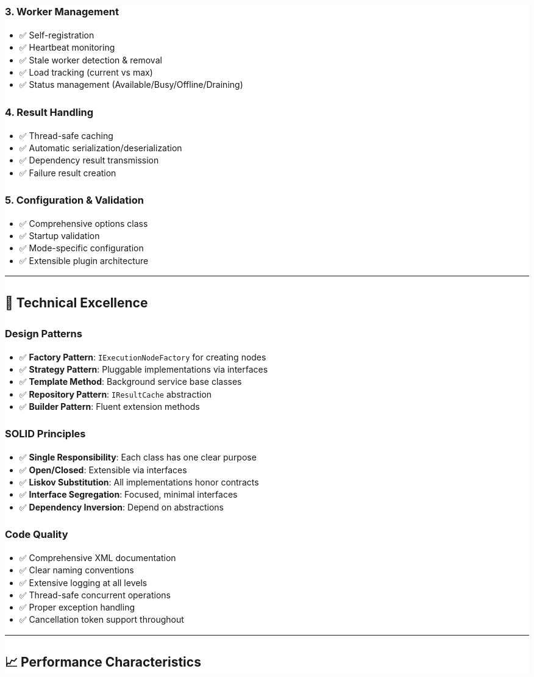### **3. Worker Management**
- ✅ Self-registration
- ✅ Heartbeat monitoring
- ✅ Stale worker detection & removal
- ✅ Load tracking (current vs max)
- ✅ Status management (Available/Busy/Offline/Draining)

### **4. Result Handling**
- ✅ Thread-safe caching
- ✅ Automatic serialization/deserialization
- ✅ Dependency result transmission
- ✅ Failure result creation

### **5. Configuration & Validation**
- ✅ Comprehensive options class
- ✅ Startup validation
- ✅ Mode-specific configuration
- ✅ Extensible plugin architecture

---

## 🔧 **Technical Excellence**

### **Design Patterns**
- ✅ **Factory Pattern**: `IExecutionNodeFactory` for creating nodes
- ✅ **Strategy Pattern**: Pluggable implementations via interfaces
- ✅ **Template Method**: Background service base classes
- ✅ **Repository Pattern**: `IResultCache` abstraction
- ✅ **Builder Pattern**: Fluent extension methods

### **SOLID Principles**
- ✅ **Single Responsibility**: Each class has one clear purpose
- ✅ **Open/Closed**: Extensible via interfaces
- ✅ **Liskov Substitution**: All implementations honor contracts
- ✅ **Interface Segregation**: Focused, minimal interfaces
- ✅ **Dependency Inversion**: Depend on abstractions

### **Code Quality**
- ✅ Comprehensive XML documentation
- ✅ Clear naming conventions
- ✅ Extensive logging at all levels
- ✅ Thread-safe concurrent operations
- ✅ Proper exception handling
- ✅ Cancellation token support throughout

---

## 📈 **Performance Characteristics**

